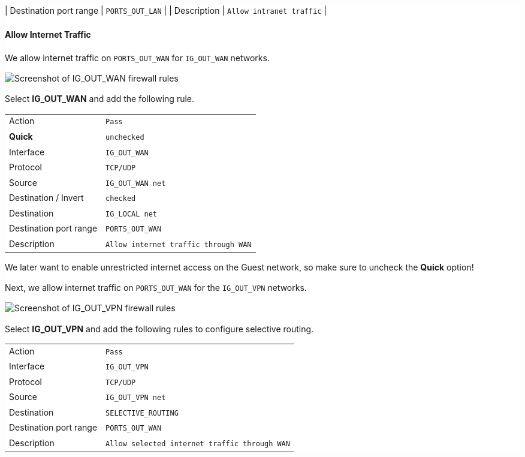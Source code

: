 | Destination port range | `PORTS_OUT_LAN`          |
| Description            | `Allow intranet traffic` |

#### Allow Internet Traffic

We allow internet traffic on `PORTS_OUT_WAN` for `IG_OUT_WAN` networks.

![Screenshot of IG_OUT_WAN firewall rules](firewall-rules-out-wan.png)

Select **IG_OUT_WAN** and add the following rule.

|                        |                                      |
| ---------------------- | ------------------------------------ |
| Action                 | `Pass`                               |
| **Quick**              | `unchecked`                          |
| Interface              | `IG_OUT_WAN`                         |
| Protocol               | `TCP/UDP`                            |
| Source                 | `IG_OUT_WAN net`                     |
| Destination / Invert   | `checked`                            |
| Destination            | `IG_LOCAL net`                       |
| Destination port range | `PORTS_OUT_WAN`                      |
| Description            | `Allow internet traffic through WAN` |

We later want to enable unrestricted internet access on the Guest network, so make sure to uncheck the **Quick** option!

Next, we allow internet traffic on `PORTS_OUT_WAN` for the `IG_OUT_VPN` networks.

![Screenshot of IG_OUT_VPN firewall rules](firewall-rules-out-vpn.png)

Select **IG_OUT_VPN** and add the following rules to configure selective routing.

|                        |                                               |
| ---------------------- | --------------------------------------------- |
| Action                 | `Pass`                                        |
| Interface              | `IG_OUT_VPN`                                  |
| Protocol               | `TCP/UDP`                                     |
| Source                 | `IG_OUT_VPN net`                              |
| Destination            | `SELECTIVE_ROUTING`                           |
| Destination port range | `PORTS_OUT_WAN`                               |
| Description            | `Allow selected internet traffic through WAN` |
